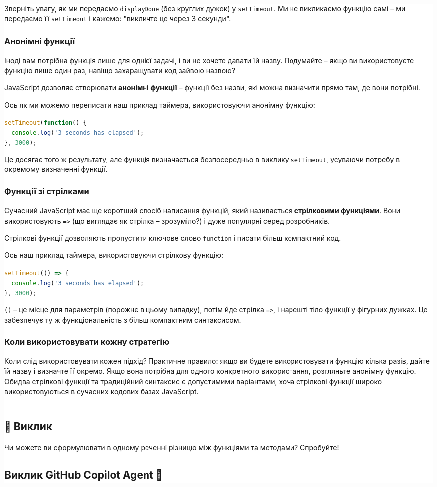 Зверніть увагу, як ми передаємо `displayDone` (без круглих дужок) у `setTimeout`. Ми не викликаємо функцію самі – ми передаємо її `setTimeout` і кажемо: "викличте це через 3 секунди".

### Анонімні функції

Іноді вам потрібна функція лише для однієї задачі, і ви не хочете давати їй назву. Подумайте – якщо ви використовуєте функцію лише один раз, навіщо захаращувати код зайвою назвою?

JavaScript дозволяє створювати **анонімні функції** – функції без назви, які можна визначити прямо там, де вони потрібні.

Ось як ми можемо переписати наш приклад таймера, використовуючи анонімну функцію:

```javascript
setTimeout(function() {
  console.log('3 seconds has elapsed');
}, 3000);
```

Це досягає того ж результату, але функція визначається безпосередньо в виклику `setTimeout`, усуваючи потребу в окремому визначенні функції.

### Функції зі стрілками

Сучасний JavaScript має ще коротший спосіб написання функцій, який називається **стрілковими функціями**. Вони використовують `=>` (що виглядає як стрілка – зрозуміло?) і дуже популярні серед розробників.

Стрілкові функції дозволяють пропустити ключове слово `function` і писати більш компактний код.

Ось наш приклад таймера, використовуючи стрілкову функцію:

```javascript
setTimeout(() => {
  console.log('3 seconds has elapsed');
}, 3000);
```

`()` – це місце для параметрів (порожнє в цьому випадку), потім йде стрілка `=>`, і нарешті тіло функції у фігурних дужках. Це забезпечує ту ж функціональність з більш компактним синтаксисом.

### Коли використовувати кожну стратегію

Коли слід використовувати кожен підхід? Практичне правило: якщо ви будете використовувати функцію кілька разів, дайте їй назву і визначте її окремо. Якщо вона потрібна для одного конкретного використання, розгляньте анонімну функцію. Обидва стрілкові функції та традиційний синтаксис є допустимими варіантами, хоча стрілкові функції широко використовуються в сучасних кодових базах JavaScript.

---



## 🚀 Виклик

Чи можете ви сформулювати в одному реченні різницю між функціями та методами? Спробуйте!

## Виклик GitHub Copilot Agent 🚀

